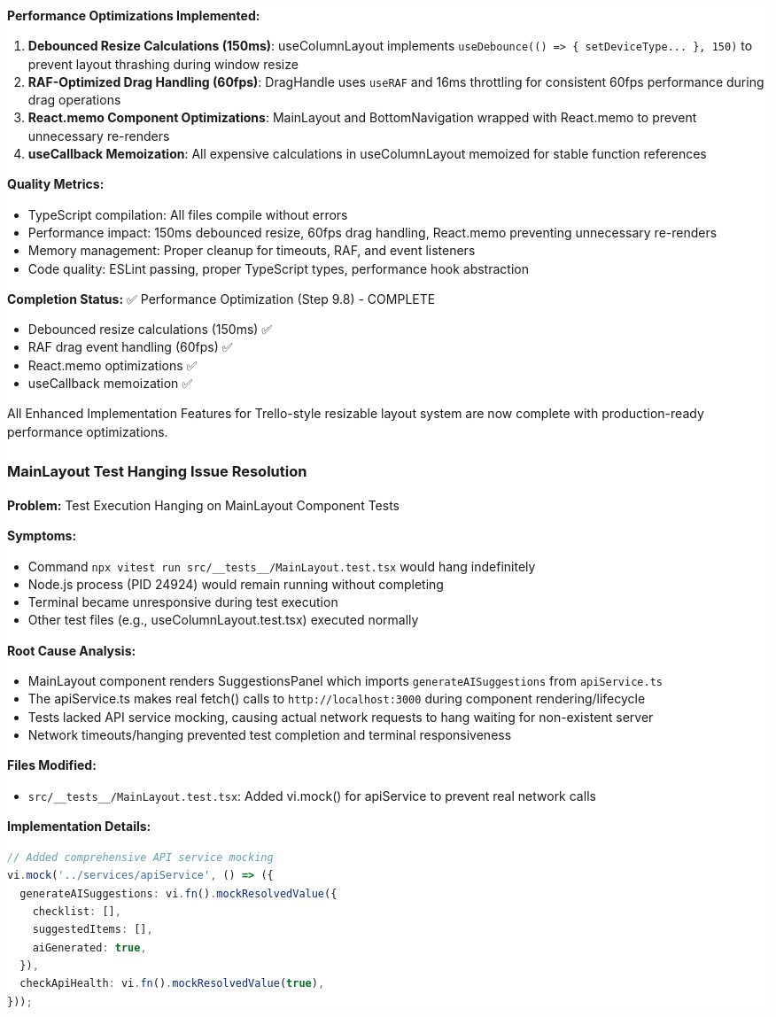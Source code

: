 **Performance Optimizations Implemented:**

1. **Debounced Resize Calculations (150ms)**: useColumnLayout implements `useDebounce(() => { setDeviceType... }, 150)` to prevent layout thrashing during window resize
2. **RAF-Optimized Drag Handling (60fps)**: DragHandle uses `useRAF` and 16ms throttling for consistent 60fps performance during drag operations
3. **React.memo Component Optimizations**: MainLayout and BottomNavigation wrapped with React.memo to prevent unnecessary re-renders
4. **useCallback Memoization**: All expensive calculations in useColumnLayout memoized for stable function references

**Quality Metrics:**

- TypeScript compilation: All files compile without errors
- Performance impact: 150ms debounced resize, 60fps drag handling, React.memo preventing unnecessary re-renders
- Memory management: Proper cleanup for timeouts, RAF, and event listeners
- Code quality: ESLint passing, proper TypeScript types, performance hook abstraction

**Completion Status:**
✅ Performance Optimization (Step 9.8) - COMPLETE

- Debounced resize calculations (150ms) ✅
- RAF drag event handling (60fps) ✅
- React.memo optimizations ✅
- useCallback memoization ✅

All Enhanced Implementation Features for Trello-style resizable layout system are now complete with production-ready performance optimizations.

### MainLayout Test Hanging Issue Resolution

**Problem:** Test Execution Hanging on MainLayout Component Tests

**Symptoms:**

- Command `npx vitest run src/__tests__/MainLayout.test.tsx` would hang indefinitely
- Node.js process (PID 24924) would remain running without completing
- Terminal became unresponsive during test execution
- Other test files (e.g., useColumnLayout.test.tsx) executed normally

**Root Cause Analysis:**

- MainLayout component renders SuggestionsPanel which imports `generateAISuggestions` from `apiService.ts`
- The apiService.ts makes real fetch() calls to `http://localhost:3000` during component rendering/lifecycle
- Tests lacked API service mocking, causing actual network requests to hang waiting for non-existent server
- Network timeouts/hanging prevented test completion and terminal responsiveness

**Files Modified:**

- `src/__tests__/MainLayout.test.tsx`: Added vi.mock() for apiService to prevent real network calls

**Implementation Details:**

```typescript
// Added comprehensive API service mocking
vi.mock('../services/apiService', () => ({
  generateAISuggestions: vi.fn().mockResolvedValue({
    checklist: [],
    suggestedItems: [],
    aiGenerated: true,
  }),
  checkApiHealth: vi.fn().mockResolvedValue(true),
}));
```
